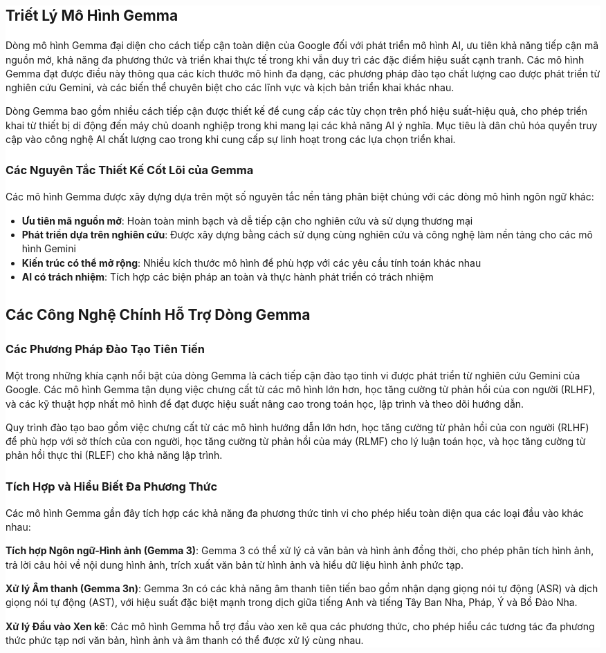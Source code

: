 ## Triết Lý Mô Hình Gemma

Dòng mô hình Gemma đại diện cho cách tiếp cận toàn diện của Google đối với phát triển mô hình AI, ưu tiên khả năng tiếp cận mã nguồn mở, khả năng đa phương thức và triển khai thực tế trong khi vẫn duy trì các đặc điểm hiệu suất cạnh tranh. Các mô hình Gemma đạt được điều này thông qua các kích thước mô hình đa dạng, các phương pháp đào tạo chất lượng cao được phát triển từ nghiên cứu Gemini, và các biến thể chuyên biệt cho các lĩnh vực và kịch bản triển khai khác nhau.

Dòng Gemma bao gồm nhiều cách tiếp cận được thiết kế để cung cấp các tùy chọn trên phổ hiệu suất-hiệu quả, cho phép triển khai từ thiết bị di động đến máy chủ doanh nghiệp trong khi mang lại các khả năng AI ý nghĩa. Mục tiêu là dân chủ hóa quyền truy cập vào công nghệ AI chất lượng cao trong khi cung cấp sự linh hoạt trong các lựa chọn triển khai.

### Các Nguyên Tắc Thiết Kế Cốt Lõi của Gemma

Các mô hình Gemma được xây dựng dựa trên một số nguyên tắc nền tảng phân biệt chúng với các dòng mô hình ngôn ngữ khác:

- **Ưu tiên mã nguồn mở**: Hoàn toàn minh bạch và dễ tiếp cận cho nghiên cứu và sử dụng thương mại
- **Phát triển dựa trên nghiên cứu**: Được xây dựng bằng cách sử dụng cùng nghiên cứu và công nghệ làm nền tảng cho các mô hình Gemini
- **Kiến trúc có thể mở rộng**: Nhiều kích thước mô hình để phù hợp với các yêu cầu tính toán khác nhau
- **AI có trách nhiệm**: Tích hợp các biện pháp an toàn và thực hành phát triển có trách nhiệm

## Các Công Nghệ Chính Hỗ Trợ Dòng Gemma

### Các Phương Pháp Đào Tạo Tiên Tiến

Một trong những khía cạnh nổi bật của dòng Gemma là cách tiếp cận đào tạo tinh vi được phát triển từ nghiên cứu Gemini của Google. Các mô hình Gemma tận dụng việc chưng cất từ các mô hình lớn hơn, học tăng cường từ phản hồi của con người (RLHF), và các kỹ thuật hợp nhất mô hình để đạt được hiệu suất nâng cao trong toán học, lập trình và theo dõi hướng dẫn.

Quy trình đào tạo bao gồm việc chưng cất từ các mô hình hướng dẫn lớn hơn, học tăng cường từ phản hồi của con người (RLHF) để phù hợp với sở thích của con người, học tăng cường từ phản hồi của máy (RLMF) cho lý luận toán học, và học tăng cường từ phản hồi thực thi (RLEF) cho khả năng lập trình.

### Tích Hợp và Hiểu Biết Đa Phương Thức

Các mô hình Gemma gần đây tích hợp các khả năng đa phương thức tinh vi cho phép hiểu toàn diện qua các loại đầu vào khác nhau:

**Tích hợp Ngôn ngữ-Hình ảnh (Gemma 3)**: Gemma 3 có thể xử lý cả văn bản và hình ảnh đồng thời, cho phép phân tích hình ảnh, trả lời câu hỏi về nội dung hình ảnh, trích xuất văn bản từ hình ảnh và hiểu dữ liệu hình ảnh phức tạp.

**Xử lý Âm thanh (Gemma 3n)**: Gemma 3n có các khả năng âm thanh tiên tiến bao gồm nhận dạng giọng nói tự động (ASR) và dịch giọng nói tự động (AST), với hiệu suất đặc biệt mạnh trong dịch giữa tiếng Anh và tiếng Tây Ban Nha, Pháp, Ý và Bồ Đào Nha.

**Xử lý Đầu vào Xen kẽ**: Các mô hình Gemma hỗ trợ đầu vào xen kẽ qua các phương thức, cho phép hiểu các tương tác đa phương thức phức tạp nơi văn bản, hình ảnh và âm thanh có thể được xử lý cùng nhau.
